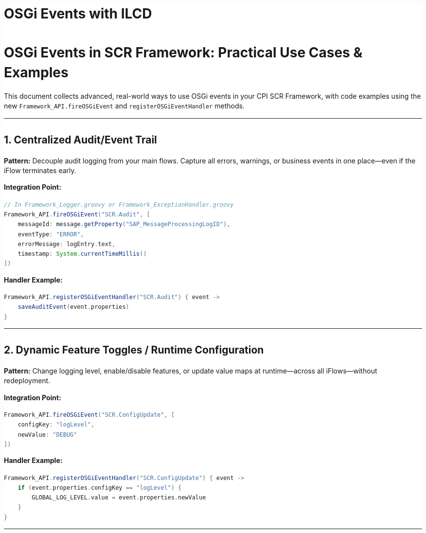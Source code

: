 # OSGi Events with ILCD


# OSGi Events in SCR Framework: Practical Use Cases & Examples

This document collects advanced, real-world ways to use OSGi events in your CPI SCR Framework, with code examples using the new `Framework_API.fireOSGiEvent` and `registerOSGiEventHandler` methods.

---

## 1. Centralized Audit/Event Trail
**Pattern:** Decouple audit logging from your main flows. Capture all errors, warnings, or business events in one place—even if the iFlow terminates early.

**Integration Point:**
```groovy
// In Framework_Logger.groovy or Framework_ExceptionHandler.groovy
Framework_API.fireOSGiEvent("SCR.Audit", [
    messageId: message.getProperty("SAP_MessageProcessingLogID"),
    eventType: "ERROR",
    errorMessage: logEntry.text,
    timestamp: System.currentTimeMillis()
])
```
**Handler Example:**
```groovy
Framework_API.registerOSGiEventHandler("SCR.Audit") { event ->
    saveAuditEvent(event.properties)
}
```

---

## 2. Dynamic Feature Toggles / Runtime Configuration
**Pattern:** Change logging level, enable/disable features, or update value maps at runtime—across all iFlows—without redeployment.

**Integration Point:**
```groovy
Framework_API.fireOSGiEvent("SCR.ConfigUpdate", [
    configKey: "logLevel",
    newValue: "DEBUG"
])
```
**Handler Example:**
```groovy
Framework_API.registerOSGiEventHandler("SCR.ConfigUpdate") { event ->
    if (event.properties.configKey == "logLevel") {
        GLOBAL_LOG_LEVEL.value = event.properties.newValue
    }
}
```

---